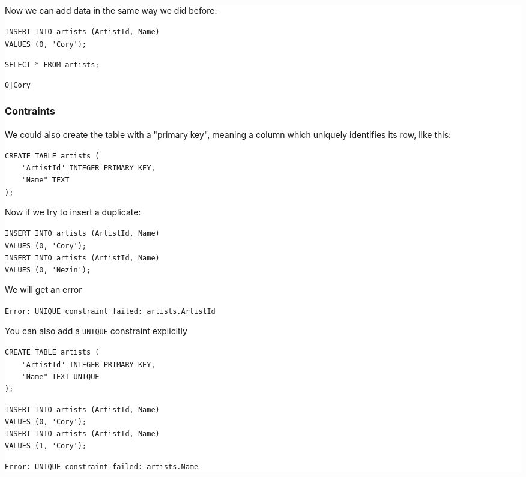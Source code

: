 Now we can add data in the same way we did before:

```
INSERT INTO artists (ArtistId, Name)
VALUES (0, 'Cory');
```

```
SELECT * FROM artists;
```

```
0|Cory
```

### Contraints

We could also create the table with a "primary key", meaning a column
which uniquely identifies its row, like this:

```
CREATE TABLE artists (
    "ArtistId" INTEGER PRIMARY KEY,
    "Name" TEXT
);
```

Now if we try to insert a duplicate:

```
INSERT INTO artists (ArtistId, Name)
VALUES (0, 'Cory');
INSERT INTO artists (ArtistId, Name)
VALUES (0, 'Nezin');
```

We will get an error

```
Error: UNIQUE constraint failed: artists.ArtistId
```

You can also add a `UNIQUE` constraint explicitly

```
CREATE TABLE artists (
    "ArtistId" INTEGER PRIMARY KEY,
    "Name" TEXT UNIQUE
);
```

```
INSERT INTO artists (ArtistId, Name)
VALUES (0, 'Cory');
INSERT INTO artists (ArtistId, Name)
VALUES (1, 'Cory');
```

```
Error: UNIQUE constraint failed: artists.Name
```
